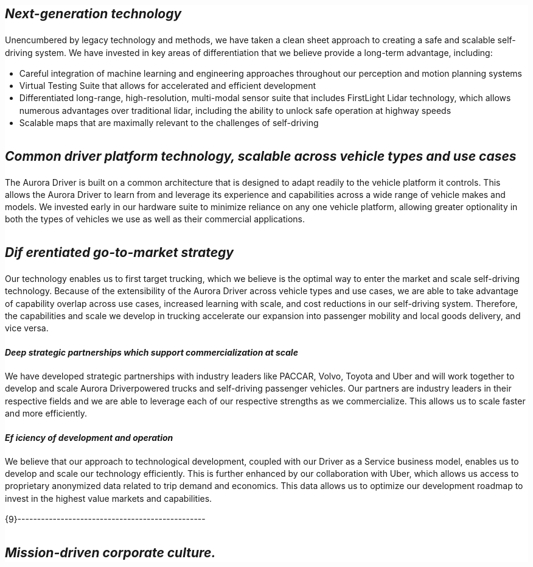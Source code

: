 ## *Next-generation technology*

Unencumbered by legacy technology and methods, we have taken a clean sheet approach to creating a safe and scalable self-driving system. We have invested in key areas of differentiation that we believe provide a long-term advantage, including:

- Careful integration of machine learning and engineering approaches throughout our perception and motion planning systems
- Virtual Testing Suite that allows for accelerated and efficient development
- Differentiated long-range, high-resolution, multi-modal sensor suite that includes FirstLight Lidar technology, which allows numerous advantages over traditional lidar, including the ability to unlock safe operation at highway speeds
- Scalable maps that are maximally relevant to the challenges of self-driving

## *Common driver platform technology, scalable across vehicle types and use cases*

The Aurora Driver is built on a common architecture that is designed to adapt readily to the vehicle platform it controls. This allows the Aurora Driver to learn from and leverage its experience and capabilities across a wide range of vehicle makes and models. We invested early in our hardware suite to minimize reliance on any one vehicle platform, allowing greater optionality in both the types of vehicles we use as well as their commercial applications.

## *Dif erentiated go-to-market strategy*

Our technology enables us to first target trucking, which we believe is the optimal way to enter the market and scale self-driving technology. Because of the extensibility of the Aurora Driver across vehicle types and use cases, we are able to take advantage of capability overlap across use cases, increased learning with scale, and cost reductions in our self-driving system. Therefore, the capabilities and scale we develop in trucking accelerate our expansion into passenger mobility and local goods delivery, and vice versa.

#### *Deep strategic partnerships which support commercialization at scale*

We have developed strategic partnerships with industry leaders like PACCAR, Volvo, Toyota and Uber and will work together to develop and scale Aurora Driverpowered trucks and self-driving passenger vehicles. Our partners are industry leaders in their respective fields and we are able to leverage each of our respective strengths as we commercialize. This allows us to scale faster and more efficiently.

#### *Ef iciency of development and operation*

We believe that our approach to technological development, coupled with our Driver as a Service business model, enables us to develop and scale our technology efficiently. This is further enhanced by our collaboration with Uber, which allows us access to proprietary anonymized data related to trip demand and economics. This data allows us to optimize our development roadmap to invest in the highest value markets and capabilities.

{9}------------------------------------------------

## *Mission-driven corporate culture.*

